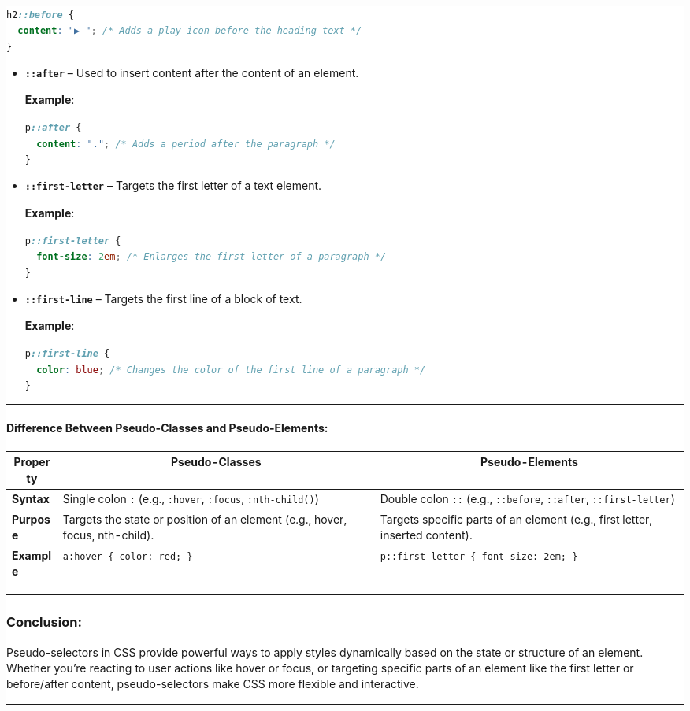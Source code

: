   ```css
  h2::before {
    content: "▶ "; /* Adds a play icon before the heading text */
  }
  ```

- **`::after`** – Used to insert content after the content of an element.

  **Example**:

  ```css
  p::after {
    content: "."; /* Adds a period after the paragraph */
  }
  ```

- **`::first-letter`** – Targets the first letter of a text element.

  **Example**:

  ```css
  p::first-letter {
    font-size: 2em; /* Enlarges the first letter of a paragraph */
  }
  ```

- **`::first-line`** – Targets the first line of a block of text.

  **Example**:

  ```css
  p::first-line {
    color: blue; /* Changes the color of the first line of a paragraph */
  }
  ```

---

#### **Difference Between Pseudo-Classes and Pseudo-Elements:**

| **Property** | **Pseudo-Classes**                                                           | **Pseudo-Elements**                                                          |
| ------------ | ---------------------------------------------------------------------------- | ---------------------------------------------------------------------------- |
| **Syntax**   | Single colon `:` (e.g., `:hover`, `:focus`, `:nth-child()`)                  | Double colon `::` (e.g., `::before`, `::after`, `::first-letter`)            |
| **Purpose**  | Targets the state or position of an element (e.g., hover, focus, nth-child). | Targets specific parts of an element (e.g., first letter, inserted content). |
| **Example**  | `a:hover { color: red; }`                                                    | `p::first-letter { font-size: 2em; }`                                        |

---

### Conclusion:

Pseudo-selectors in CSS provide powerful ways to apply styles dynamically based on the state or structure of an element. Whether you’re reacting to user actions like hover or focus, or targeting specific parts of an element like the first letter or before/after content, pseudo-selectors make CSS more flexible and interactive.

---